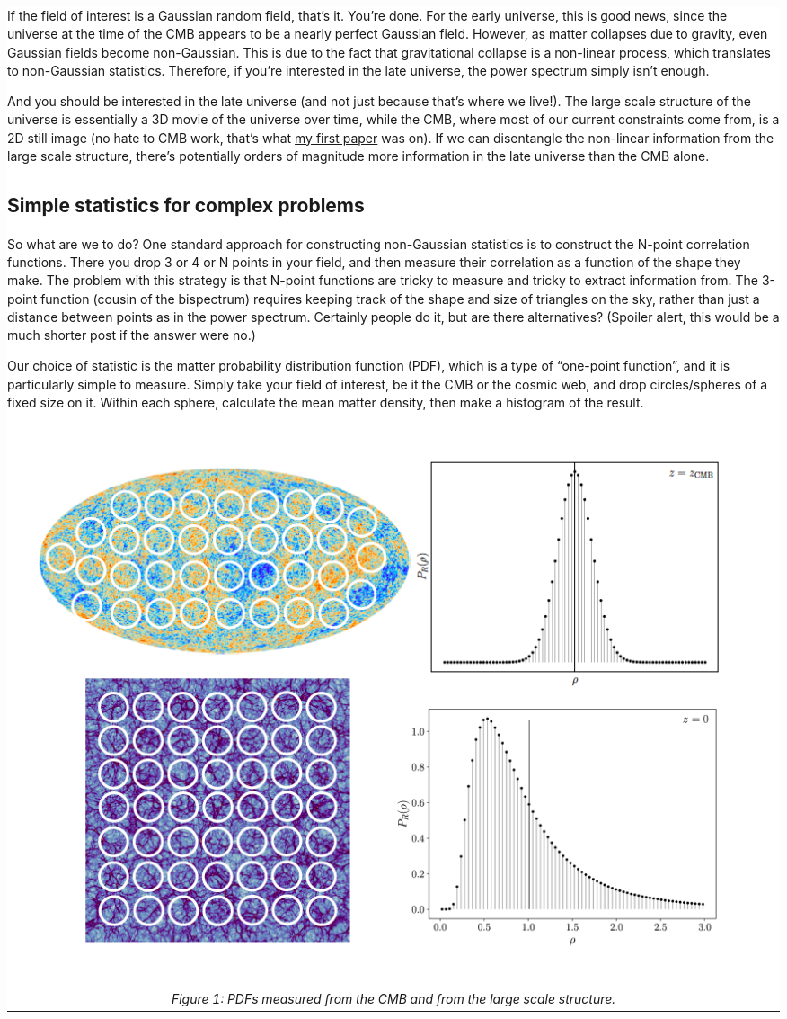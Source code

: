 If the field of interest is a Gaussian random field, that’s it. You’re done. For the early universe, this is good news, since the universe at the time of the CMB appears to be a nearly perfect Gaussian field. However, as matter collapses due to gravity, even Gaussian fields become non-Gaussian. This is due to the fact that gravitational collapse is a non-linear process, which translates to non-Gaussian statistics. Therefore, if you’re interested in the late universe, the power spectrum simply isn’t enough.

And you should be interested in the late universe (and not just because that’s where we live!). The large scale structure of the universe is essentially a 3D movie of the universe over time, while the CMB, where most of our current constraints come from, is a 2D still image (no hate to CMB work, that’s what [my first paper](https://iopscience.iop.org/article/10.1088/1475-7516/2021/05/047) was on). If we can disentangle the non-linear information from the large scale structure, there’s potentially orders of magnitude more information in the late universe than the CMB alone.

## Simple statistics for complex problems
So what are we to do? One standard approach for constructing non-Gaussian statistics is to construct the N-point correlation functions. There you drop 3 or 4 or N points in your field, and then measure their correlation as a function of the shape they make. The problem with this strategy is that N-point functions are tricky to measure and tricky to extract information from. The 3-point function (cousin of the bispectrum) requires keeping track of the shape and size of triangles on the sky, rather than just a distance between points as in the power spectrum. Certainly people do it, but are there alternatives? (Spoiler alert, this would be a much shorter post if the answer were no.)

Our choice of statistic is the matter probability distribution function (PDF), which is a type of “one-point function”, and it is particularly simple to measure. Simply take your field of interest, be it the CMB or the cosmic web, and drop circles/spheres of a fixed size on it. Within each sphere, calculate the mean matter density, then make a histogram of the result.

|![Alt Text](../assets/post_figures/project_success_first_paper_from_pdf/CMB_LSS_PDFs.png)|
|:--:|
|*Figure 1: PDFs measured from the CMB and from the large scale structure.*|
